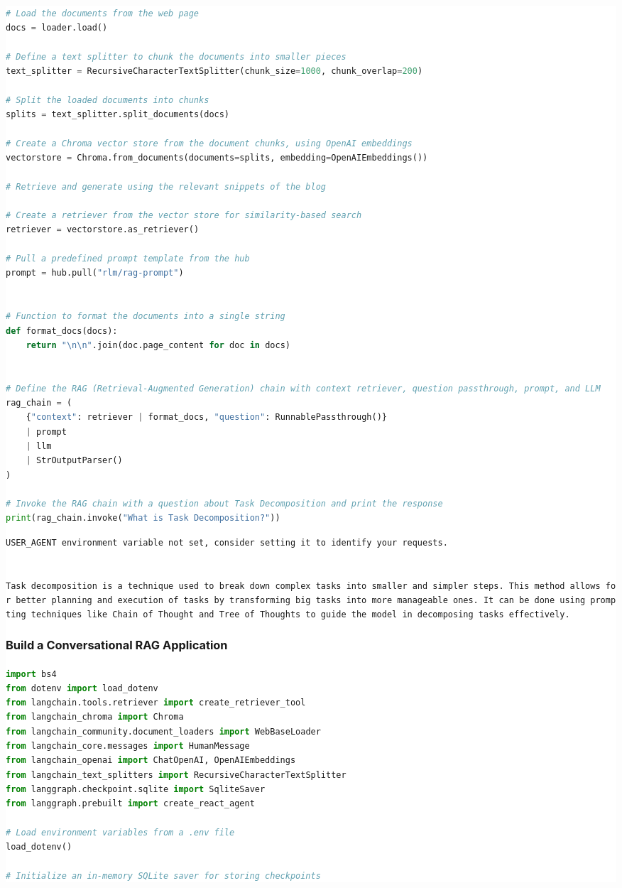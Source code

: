 ```python
# Load the documents from the web page
docs = loader.load()

# Define a text splitter to chunk the documents into smaller pieces
text_splitter = RecursiveCharacterTextSplitter(chunk_size=1000, chunk_overlap=200)

# Split the loaded documents into chunks
splits = text_splitter.split_documents(docs)

# Create a Chroma vector store from the document chunks, using OpenAI embeddings
vectorstore = Chroma.from_documents(documents=splits, embedding=OpenAIEmbeddings())

# Retrieve and generate using the relevant snippets of the blog

# Create a retriever from the vector store for similarity-based search
retriever = vectorstore.as_retriever()

# Pull a predefined prompt template from the hub
prompt = hub.pull("rlm/rag-prompt")


# Function to format the documents into a single string
def format_docs(docs):
    return "\n\n".join(doc.page_content for doc in docs)


# Define the RAG (Retrieval-Augmented Generation) chain with context retriever, question passthrough, prompt, and LLM
rag_chain = (
    {"context": retriever | format_docs, "question": RunnablePassthrough()}
    | prompt
    | llm
    | StrOutputParser()
)

# Invoke the RAG chain with a question about Task Decomposition and print the response
print(rag_chain.invoke("What is Task Decomposition?"))
```

    USER_AGENT environment variable not set, consider setting it to identify your requests.


    Task decomposition is a technique used to break down complex tasks into smaller and simpler steps. This method allows for better planning and execution of tasks by transforming big tasks into more manageable ones. It can be done using prompting techniques like Chain of Thought and Tree of Thoughts to guide the model in decomposing tasks effectively.

### Build a Conversational RAG Application

```python
import bs4
from dotenv import load_dotenv
from langchain.tools.retriever import create_retriever_tool
from langchain_chroma import Chroma
from langchain_community.document_loaders import WebBaseLoader
from langchain_core.messages import HumanMessage
from langchain_openai import ChatOpenAI, OpenAIEmbeddings
from langchain_text_splitters import RecursiveCharacterTextSplitter
from langgraph.checkpoint.sqlite import SqliteSaver
from langgraph.prebuilt import create_react_agent

# Load environment variables from a .env file
load_dotenv()

# Initialize an in-memory SQLite saver for storing checkpoints
```